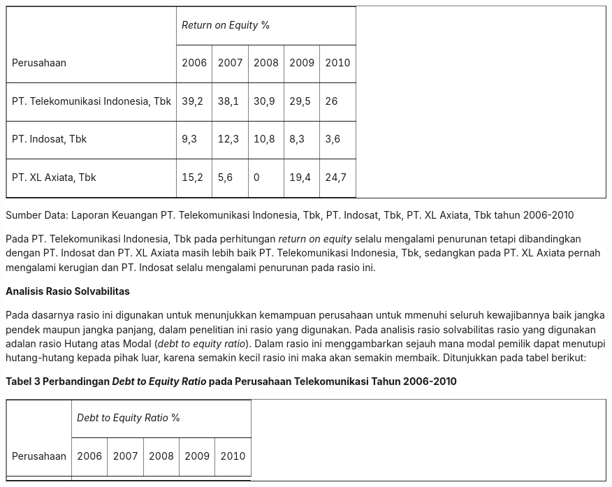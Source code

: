 <table border="1">
<tr><td rowspan="2" style="vertical-align:bottom;">
<p><span class="font1">Perusahaan</span></p></td><td colspan="5" style="vertical-align:bottom;">
<p><span class="font1" style="font-style:italic;">Return on Equity </span><span class="font1">%</span></p></td></tr>
<tr><td style="vertical-align:bottom;">
<p><span class="font1">2006</span></p></td><td style="vertical-align:bottom;">
<p><span class="font1">2007</span></p></td><td style="vertical-align:bottom;">
<p><span class="font1">2008</span></p></td><td style="vertical-align:bottom;">
<p><span class="font1">2009</span></p></td><td style="vertical-align:bottom;">
<p><span class="font1">2010</span></p></td></tr>
<tr><td style="vertical-align:bottom;">
<p><span class="font1">PT. Telekomunikasi Indonesia, Tbk</span></p></td><td style="vertical-align:bottom;">
<p><span class="font1">39,2</span></p></td><td style="vertical-align:bottom;">
<p><span class="font1">38,1</span></p></td><td style="vertical-align:bottom;">
<p><span class="font1">30,9</span></p></td><td style="vertical-align:bottom;">
<p><span class="font1">29,5</span></p></td><td style="vertical-align:bottom;">
<p><span class="font1">26</span></p></td></tr>
<tr><td style="vertical-align:bottom;">
<p><span class="font1">PT. Indosat, Tbk</span></p></td><td style="vertical-align:bottom;">
<p><span class="font1">9,3</span></p></td><td style="vertical-align:bottom;">
<p><span class="font1">12,3</span></p></td><td style="vertical-align:bottom;">
<p><span class="font1">10,8</span></p></td><td style="vertical-align:bottom;">
<p><span class="font1">8,3</span></p></td><td style="vertical-align:bottom;">
<p><span class="font1">3,6</span></p></td></tr>
<tr><td style="vertical-align:bottom;">
<p><span class="font1">PT. XL Axiata, Tbk</span></p></td><td style="vertical-align:bottom;">
<p><span class="font1">15,2</span></p></td><td style="vertical-align:bottom;">
<p><span class="font1">5,6</span></p></td><td style="vertical-align:bottom;">
<p><span class="font1">0</span></p></td><td style="vertical-align:bottom;">
<p><span class="font1">19,4</span></p></td><td style="vertical-align:bottom;">
<p><span class="font1">24,7</span></p></td></tr>
</table>
<p><span class="font2">Sumber Data: Laporan Keuangan PT. Telekomunikasi Indonesia, Tbk, PT. Indosat, Tbk, PT. XL Axiata, Tbk tahun 2006-2010</span></p>
<p><span class="font2">Pada PT. Telekomunikasi Indonesia, Tbk pada perhitungan </span><span class="font2" style="font-style:italic;">return on equity</span><span class="font2"> selalu mengalami penurunan tetapi dibandingkan dengan PT. Indosat dan PT. XL Axiata masih lebih baik PT. Telekomunikasi Indonesia, Tbk, sedangkan pada PT. XL Axiata pernah mengalami kerugian dan PT. Indosat selalu mengalami penurunan pada rasio ini.</span></p>
<p><span class="font2" style="font-weight:bold;">Analisis Rasio Solvabilitas</span></p>
<p><span class="font2">Pada dasarnya rasio ini digunakan untuk menunjukkan kemampuan perusahaan untuk mmenuhi seluruh kewajibannya baik jangka pendek maupun jangka panjang, dalam penelitian ini rasio yang digunakan. Pada analisis rasio solvabilitas rasio yang digunakan adalan rasio Hutang atas Modal (</span><span class="font2" style="font-style:italic;">debt to equity ratio</span><span class="font2">). Dalam rasio ini menggambarkan sejauh mana modal pemilik dapat menutupi hutang-hutang kepada pihak luar, karena semakin kecil rasio ini maka akan semakin membaik. Ditunjukkan pada tabel berikut:</span></p>
<p><span class="font2" style="font-weight:bold;">Tabel 3 Perbandingan </span><span class="font2" style="font-weight:bold;font-style:italic;">Debt to Equity Ratio </span><span class="font2" style="font-weight:bold;">pada Perusahaan Telekomunikasi Tahun 2006-2010</span></p>
<table border="1">
<tr><td rowspan="2" style="vertical-align:bottom;">
<p><span class="font1">Perusahaan</span></p></td><td colspan="5" style="vertical-align:bottom;">
<p><span class="font1" style="font-style:italic;">Debt to Equity Ratio </span><span class="font1">%</span></p></td></tr>
<tr><td style="vertical-align:bottom;">
<p><span class="font1">2006</span></p></td><td style="vertical-align:bottom;">
<p><span class="font1">2007</span></p></td><td style="vertical-align:bottom;">
<p><span class="font1">2008</span></p></td><td style="vertical-align:bottom;">
<p><span class="font1">2009</span></p></td><td style="vertical-align:bottom;">
<p><span class="font1">2010</span></p></td></tr>
<tr><td style="vertical-align:bottom;">